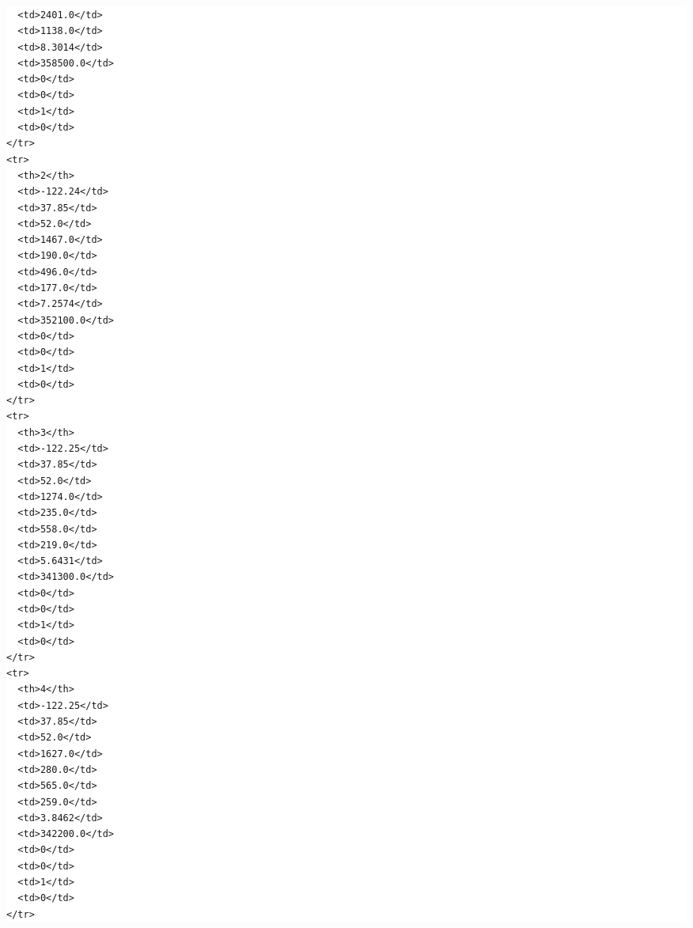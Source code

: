       <td>2401.0</td>
      <td>1138.0</td>
      <td>8.3014</td>
      <td>358500.0</td>
      <td>0</td>
      <td>0</td>
      <td>1</td>
      <td>0</td>
    </tr>
    <tr>
      <th>2</th>
      <td>-122.24</td>
      <td>37.85</td>
      <td>52.0</td>
      <td>1467.0</td>
      <td>190.0</td>
      <td>496.0</td>
      <td>177.0</td>
      <td>7.2574</td>
      <td>352100.0</td>
      <td>0</td>
      <td>0</td>
      <td>1</td>
      <td>0</td>
    </tr>
    <tr>
      <th>3</th>
      <td>-122.25</td>
      <td>37.85</td>
      <td>52.0</td>
      <td>1274.0</td>
      <td>235.0</td>
      <td>558.0</td>
      <td>219.0</td>
      <td>5.6431</td>
      <td>341300.0</td>
      <td>0</td>
      <td>0</td>
      <td>1</td>
      <td>0</td>
    </tr>
    <tr>
      <th>4</th>
      <td>-122.25</td>
      <td>37.85</td>
      <td>52.0</td>
      <td>1627.0</td>
      <td>280.0</td>
      <td>565.0</td>
      <td>259.0</td>
      <td>3.8462</td>
      <td>342200.0</td>
      <td>0</td>
      <td>0</td>
      <td>1</td>
      <td>0</td>
    </tr>
  </tbody>
</table>
</div>
